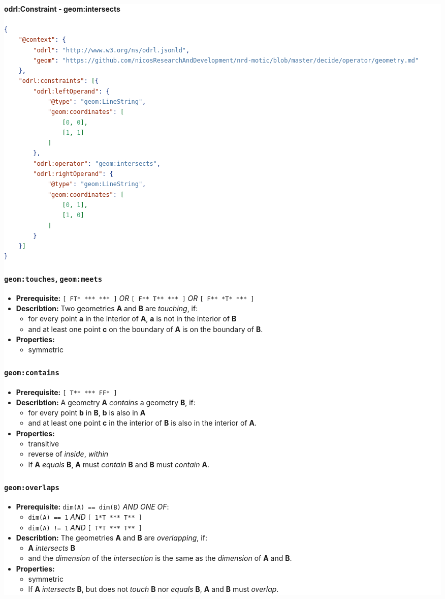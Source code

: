 #### odrl:Constraint - geom:intersects

```json
{
    "@context": {
        "odrl": "http://www.w3.org/ns/odrl.jsonld",
        "geom": "https://github.com/nicosResearchAndDevelopment/nrd-motic/blob/master/decide/operator/geometry.md"
    },
    "odrl:constraints": [{
        "odrl:leftOperand": {
            "@type": "geom:LineString",
            "geom:coordinates": [
                [0, 0],
                [1, 1]
            ]
        },
        "odrl:operator": "geom:intersects",
        "odrl:rightOperand": {
            "@type": "geom:LineString",
            "geom:coordinates": [
                [0, 1],
                [1, 0]
            ]
        }
    }]
}
```

### `geom:touches`, `geom:meets`

- __Prerequisite:__ `[ FT* *** *** ]` _OR_ `[ F** T** *** ]` _OR_ `[ F** *T* *** ]`
- __Describtion:__ Two geometries __A__ and __B__ are _touching_, if:
    - for every point __a__ in the interior of __A__, __a__ is not in the interior of __B__
    - and at least one point __c__ on the boundary of __A__ is on the boundary of __B__.
- __Properties:__ 
    - symmetric

### `geom:contains`

- __Prerequisite:__ `[ T** *** FF* ]`
- __Describtion:__ A geometry __A__ _contains_ a geometry __B__, if:
    - for every point __b__ in __B__, __b__ is also in __A__
    - and at least one point __c__ in the interior of __B__ is also in the interior of __A__.
- __Properties:__ 
    - transitive
    - reverse of _inside_, _within_
    - If __A__ _equals_ __B__, __A__ must _contain_ __B__ and __B__ must _contain_ __A__.

### `geom:overlaps`

- __Prerequisite:__ `dim(A) == dim(B)` _AND_ _ONE OF_:
    - `dim(A) == 1` _AND_ `[ 1*T *** T** ]`
    - `dim(A) != 1` _AND_ `[ T*T *** T** ]`
- __Describtion:__ The geometries __A__ and __B__ are _overlapping_, if:
    - __A__ _intersects_ __B__
    - and the _dimension_ of the _intersection_ is the same as the _dimension_ of __A__ and __B__.
- __Properties:__ 
    - symmetric
    - If __A__ _intersects_ __B__, but does not _touch_ __B__ nor _equals_ __B__, __A__ and __B__ must _overlap_.

